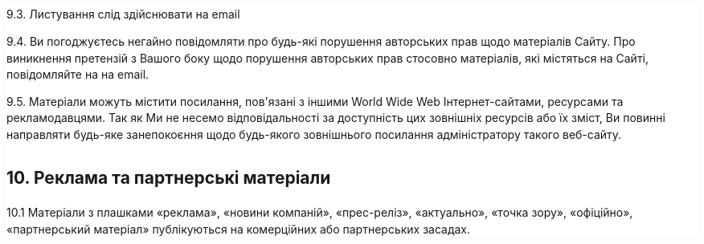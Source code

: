 9.3. Листування слід здійснювати на email

9.4. Ви погоджуєтесь негайно повідомляти про будь-які порушення авторських прав щодо матеріалів Сайту. Про виникнення претензій з Вашого боку щодо порушення авторських прав стосовно матеріалів, які містяться на Сайті, повідомляйте на на email.

9.5. Матеріали можуть містити посилання, пов'язані з іншими World Wide Web Інтернет-сайтами, ресурсами та рекламодавцями. Так як Ми не несемо відповідальності за доступність цих зовнішніх ресурсів або їх зміст, Ви повинні направляти будь-яке занепокоєння щодо будь-якого зовнішнього посилання адміністратору такого веб-сайту.

## 10. Реклама та партнерські матеріали

10.1 Матеріали з плашками «реклама», «новини компаній», «прес-реліз», «актуально», «точка зору», «офіційно», «партнерський матеріал» публікуються на комерційних або партнерських засадах.
